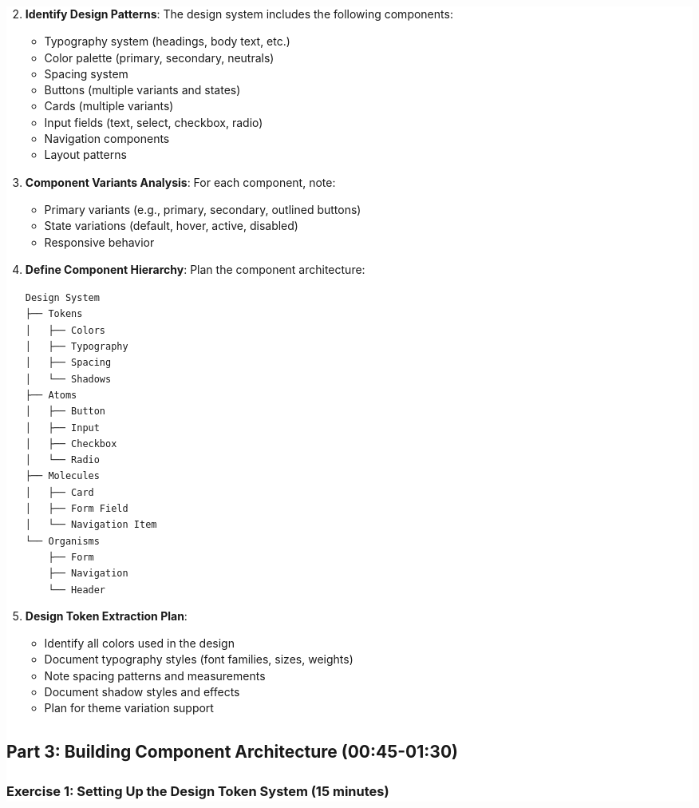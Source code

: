 2. **Identify Design Patterns**:
   The design system includes the following components:
   - Typography system (headings, body text, etc.)
   - Color palette (primary, secondary, neutrals)
   - Spacing system
   - Buttons (multiple variants and states)
   - Cards (multiple variants)
   - Input fields (text, select, checkbox, radio)
   - Navigation components
   - Layout patterns

3. **Component Variants Analysis**:
   For each component, note:
   - Primary variants (e.g., primary, secondary, outlined buttons)
   - State variations (default, hover, active, disabled)
   - Responsive behavior

4. **Define Component Hierarchy**:
   Plan the component architecture:
   ```
   Design System
   ├── Tokens
   │   ├── Colors
   │   ├── Typography
   │   ├── Spacing
   │   └── Shadows
   ├── Atoms
   │   ├── Button
   │   ├── Input
   │   ├── Checkbox
   │   └── Radio
   ├── Molecules
   │   ├── Card
   │   ├── Form Field
   │   └── Navigation Item
   └── Organisms
       ├── Form
       ├── Navigation
       └── Header
   ```

5. **Design Token Extraction Plan**:
   - Identify all colors used in the design
   - Document typography styles (font families, sizes, weights)
   - Note spacing patterns and measurements
   - Document shadow styles and effects
   - Plan for theme variation support

## Part 3: Building Component Architecture (00:45-01:30)

### Exercise 1: Setting Up the Design Token System (15 minutes)
